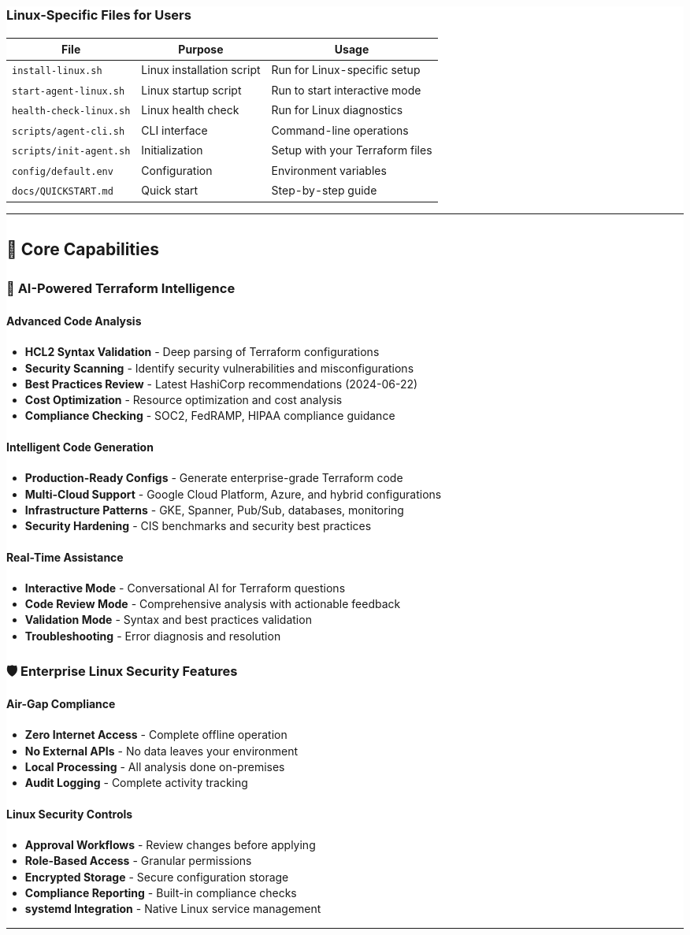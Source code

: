 ### **Linux-Specific Files for Users**

| File | Purpose | Usage |
|------|---------|-------|
| `install-linux.sh` | Linux installation script | Run for Linux-specific setup |
| `start-agent-linux.sh` | Linux startup script | Run to start interactive mode |
| `health-check-linux.sh` | Linux health check | Run for Linux diagnostics |
| `scripts/agent-cli.sh` | CLI interface | Command-line operations |
| `scripts/init-agent.sh` | Initialization | Setup with your Terraform files |
| `config/default.env` | Configuration | Environment variables |
| `docs/QUICKSTART.md` | Quick start | Step-by-step guide |

---

## 🎯 **Core Capabilities**

### 🤖 **AI-Powered Terraform Intelligence**

#### **Advanced Code Analysis**
- **HCL2 Syntax Validation** - Deep parsing of Terraform configurations
- **Security Scanning** - Identify security vulnerabilities and misconfigurations
- **Best Practices Review** - Latest HashiCorp recommendations (2024-06-22)
- **Cost Optimization** - Resource optimization and cost analysis
- **Compliance Checking** - SOC2, FedRAMP, HIPAA compliance guidance

#### **Intelligent Code Generation**
- **Production-Ready Configs** - Generate enterprise-grade Terraform code
- **Multi-Cloud Support** - Google Cloud Platform, Azure, and hybrid configurations
- **Infrastructure Patterns** - GKE, Spanner, Pub/Sub, databases, monitoring
- **Security Hardening** - CIS benchmarks and security best practices

#### **Real-Time Assistance**
- **Interactive Mode** - Conversational AI for Terraform questions
- **Code Review Mode** - Comprehensive analysis with actionable feedback
- **Validation Mode** - Syntax and best practices validation
- **Troubleshooting** - Error diagnosis and resolution

### 🛡️ **Enterprise Linux Security Features**

#### **Air-Gap Compliance**
- **Zero Internet Access** - Complete offline operation
- **No External APIs** - No data leaves your environment
- **Local Processing** - All analysis done on-premises
- **Audit Logging** - Complete activity tracking

#### **Linux Security Controls**
- **Approval Workflows** - Review changes before applying
- **Role-Based Access** - Granular permissions
- **Encrypted Storage** - Secure configuration storage
- **Compliance Reporting** - Built-in compliance checks
- **systemd Integration** - Native Linux service management

---